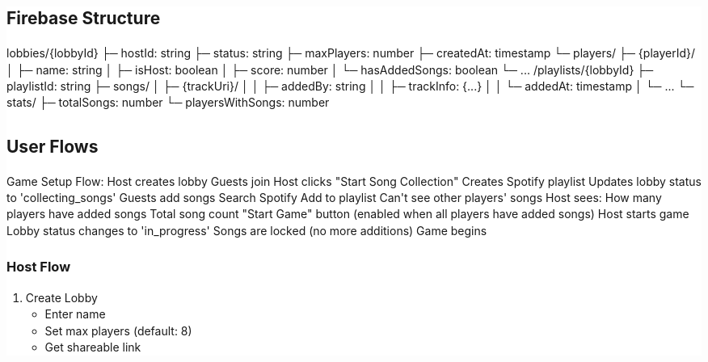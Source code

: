 ## Firebase Structure
lobbies/{lobbyId}
├─ hostId: string
├─ status: string
├─ maxPlayers: number
├─ createdAt: timestamp
└─ players/
├─ {playerId}/
│ ├─ name: string
│ ├─ isHost: boolean
│ ├─ score: number
│ └─ hasAddedSongs: boolean
└─ ...
/playlists/{lobbyId}
├─ playlistId: string
├─ songs/
│ ├─ {trackUri}/
│ │ ├─ addedBy: string
│ │ ├─ trackInfo: {...}
│ │ └─ addedAt: timestamp
│ └─ ...
└─ stats/
├─ totalSongs: number
└─ playersWithSongs: number




## User Flows

Game Setup Flow:
Host creates lobby
Guests join
Host clicks "Start Song Collection"
Creates Spotify playlist
Updates lobby status to 'collecting_songs'
Guests add songs
Search Spotify
Add to playlist
Can't see other players' songs
Host sees:
How many players have added songs
Total song count
"Start Game" button (enabled when all players have added songs)
Host starts game
Lobby status changes to 'in_progress'
Songs are locked (no more additions)
Game begins

### Host Flow
1. Create Lobby
   - Enter name
   - Set max players (default: 8)
   - Get shareable link
